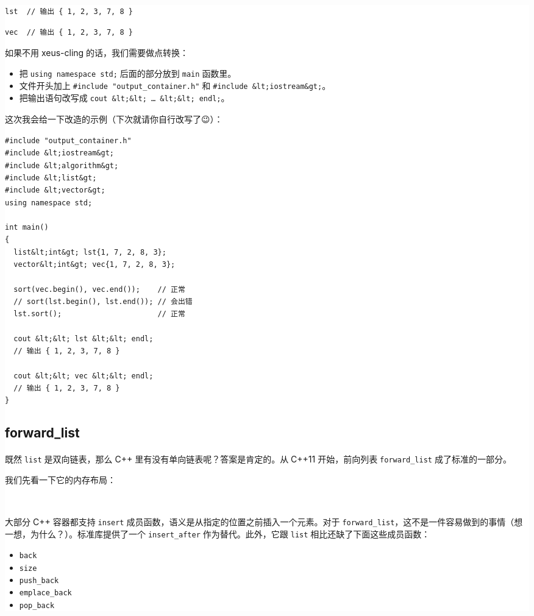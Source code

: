 ```
lst  // 输出 { 1, 2, 3, 7, 8 }

```

```
vec  // 输出 { 1, 2, 3, 7, 8 }

```

如果不用 xeus-cling 的话，我们需要做点转换：

- 把 `using namespace std;` 后面的部分放到 `main` 函数里。
- 文件开头加上 `#include "output_container.h"` 和 `#include &lt;iostream&gt;`。
- 把输出语句改写成 `cout &lt;&lt; … &lt;&lt; endl;`。

这次我会给一下改造的示例（下次就请你自行改写了😉）：

```
#include "output_container.h"
#include &lt;iostream&gt;
#include &lt;algorithm&gt;
#include &lt;list&gt;
#include &lt;vector&gt;
using namespace std;

int main()
{
  list&lt;int&gt; lst{1, 7, 2, 8, 3};
  vector&lt;int&gt; vec{1, 7, 2, 8, 3};

  sort(vec.begin(), vec.end());    // 正常
  // sort(lst.begin(), lst.end()); // 会出错
  lst.sort();                      // 正常

  cout &lt;&lt; lst &lt;&lt; endl;
  // 输出 { 1, 2, 3, 7, 8 }

  cout &lt;&lt; vec &lt;&lt; endl;
  // 输出 { 1, 2, 3, 7, 8 }
}

```

## forward_list

既然 `list` 是双向链表，那么 C++ 里有没有单向链表呢？答案是肯定的。从 C++11 开始，前向列表 `forward_list` 成了标准的一部分。

我们先看一下它的内存布局：

<img src="https://static001.geekbang.org/resource/image/ef/4e/ef23c4d60940c170629cf65771df084e.png" alt="">

大部分 C++ 容器都支持 `insert` 成员函数，语义是从指定的位置之前插入一个元素。对于 `forward_list`，这不是一件容易做到的事情（想一想，为什么？）。标准库提供了一个 `insert_after` 作为替代。此外，它跟 `list` 相比还缺了下面这些成员函数：

- `back`
- `size`
- `push_back`
- `emplace_back`
- `pop_back`
